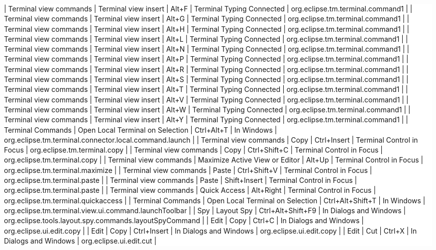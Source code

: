 | Terminal view commands      | Terminal view insert                          | Alt+F                      | Terminal Typing Connected          | org.eclipse.tm.terminal.command1                                                                      |
| Terminal view commands      | Terminal view insert                          | Alt+G                      | Terminal Typing Connected          | org.eclipse.tm.terminal.command1                                                                      |
| Terminal view commands      | Terminal view insert                          | Alt+H                      | Terminal Typing Connected          | org.eclipse.tm.terminal.command1                                                                      |
| Terminal view commands      | Terminal view insert                          | Alt+L                      | Terminal Typing Connected          | org.eclipse.tm.terminal.command1                                                                      |
| Terminal view commands      | Terminal view insert                          | Alt+N                      | Terminal Typing Connected          | org.eclipse.tm.terminal.command1                                                                      |
| Terminal view commands      | Terminal view insert                          | Alt+P                      | Terminal Typing Connected          | org.eclipse.tm.terminal.command1                                                                      |
| Terminal view commands      | Terminal view insert                          | Alt+R                      | Terminal Typing Connected          | org.eclipse.tm.terminal.command1                                                                      |
| Terminal view commands      | Terminal view insert                          | Alt+S                      | Terminal Typing Connected          | org.eclipse.tm.terminal.command1                                                                      |
| Terminal view commands      | Terminal view insert                          | Alt+T                      | Terminal Typing Connected          | org.eclipse.tm.terminal.command1                                                                      |
| Terminal view commands      | Terminal view insert                          | Alt+V                      | Terminal Typing Connected          | org.eclipse.tm.terminal.command1                                                                      |
| Terminal view commands      | Terminal view insert                          | Alt+W                      | Terminal Typing Connected          | org.eclipse.tm.terminal.command1                                                                      |
| Terminal view commands      | Terminal view insert                          | Alt+Y                      | Terminal Typing Connected          | org.eclipse.tm.terminal.command1                                                                      |
| Terminal Commands           | Open Local Terminal on Selection              | Ctrl+Alt+T                 | In Windows                         | org.eclipse.tm.terminal.connector.local.command.launch                                                |
| Terminal view commands      | Copy                                          | Ctrl+Insert                | Terminal Control in Focus          | org.eclipse.tm.terminal.copy                                                                          |
| Terminal view commands      | Copy                                          | Ctrl+Shift+C               | Terminal Control in Focus          | org.eclipse.tm.terminal.copy                                                                          |
| Terminal view commands      | Maximize Active View or Editor                | Alt+Up                     | Terminal Control in Focus          | org.eclipse.tm.terminal.maximize                                                                      |
| Terminal view commands      | Paste                                         | Ctrl+Shift+V               | Terminal Control in Focus          | org.eclipse.tm.terminal.paste                                                                         |
| Terminal view commands      | Paste                                         | Shift+Insert               | Terminal Control in Focus          | org.eclipse.tm.terminal.paste                                                                         |
| Terminal view commands      | Quick Access                                  | Alt+Right                  | Terminal Control in Focus          | org.eclipse.tm.terminal.quickaccess                                                                   |
| Terminal Commands           | Open Local Terminal on Selection              | Ctrl+Alt+Shift+T           | In Windows                         | org.eclipse.tm.terminal.view.ui.command.launchToolbar                                                 |
| Spy                         | Layout Spy                                    | Ctrl+Alt+Shift+F9          | In Dialogs and Windows             | org.eclipse.tools.layout.spy.commands.layoutSpyCommand                                                |
| Edit                        | Copy                                          | Ctrl+C                     | In Dialogs and Windows             | org.eclipse.ui.edit.copy                                                                              |
| Edit                        | Copy                                          | Ctrl+Insert                | In Dialogs and Windows             | org.eclipse.ui.edit.copy                                                                              |
| Edit                        | Cut                                           | Ctrl+X                     | In Dialogs and Windows             | org.eclipse.ui.edit.cut                                                                               |